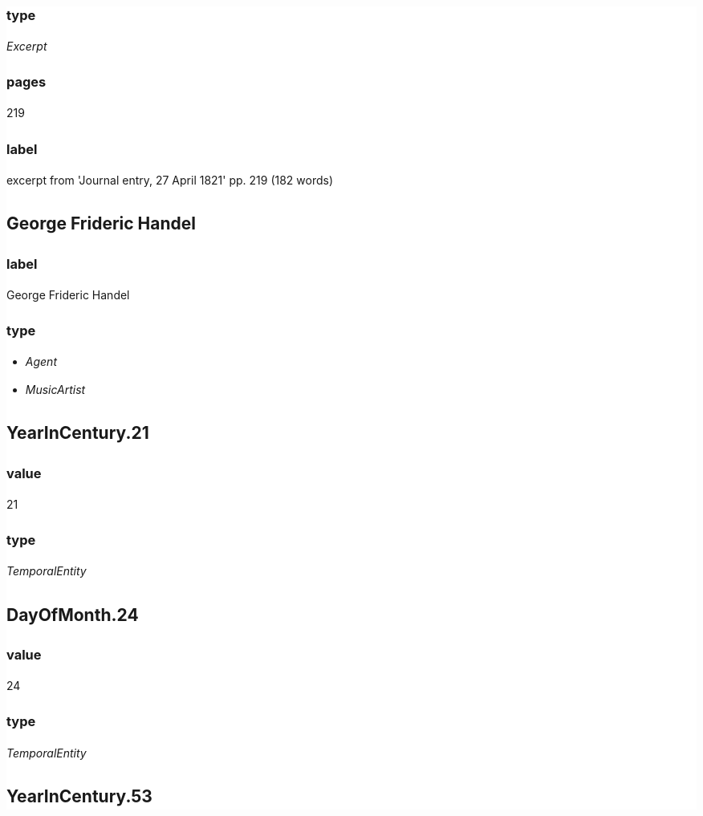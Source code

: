 ### type


*Excerpt*

### pages


219

### label


excerpt from 'Journal entry, 27 April 1821' pp. 219 (182 words)

## George Frideric Handel

### label


George Frideric Handel

### type

 - *Agent*

 - *MusicArtist*

## YearInCentury.21

### value


21

### type


*TemporalEntity*

## DayOfMonth.24

### value


24

### type


*TemporalEntity*

## YearInCentury.53

